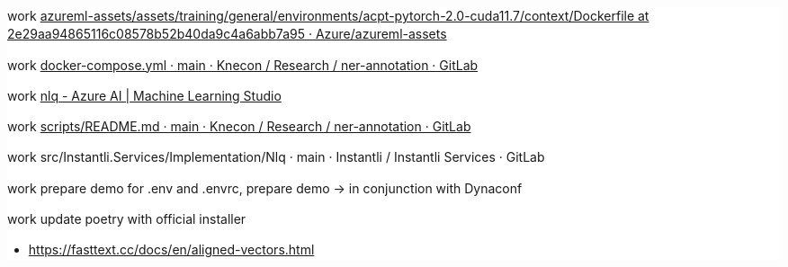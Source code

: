 work [azureml-assets/assets/training/general/environments/acpt-pytorch-2.0-cuda11.7/context/Dockerfile at 2e29aa94865116c08578b52b40da9c4a6abb7a95 · Azure/azureml-assets](https://github.com/Azure/azureml-assets/blob/2e29aa94865116c08578b52b40da9c4a6abb7a95/assets/training/general/environments/acpt-pytorch-2.0-cuda11.7/context/Dockerfile)

work [docker-compose.yml · main · Knecon / Research / ner-annotation · GitLab](https://gitlab.knecon.com/knecon/research/ner-annotation/-/blob/main/docker-compose.yml?ref_type%3Dheads)

work [nlq - Azure AI | Machine Learning Studio](https://ml.azure.com/environments/nlq/version/1?wsid%3D/subscriptions/4b9531fc-c5e4-4b11-8492-0cc173c1f97d/resourcegroups/isaac.riley-rg/providers/Microsoft.MachineLearningServices/workspaces/ir-aml%26tid%3Db44be368-e4f2-4ade-a089-cd2825458048)

work [scripts/README.md · main · Knecon / Research / ner-annotation · GitLab](https://gitlab.knecon.com/knecon/research/ner-annotation/-/blob/main/scripts/README.md?ref_type%3Dheads)

work src/Instantli.Services/Implementation/Nlq · main · Instantli / Instantli Services · GitLab

work prepare demo for .env and .envrc, prepare demo → in conjunction with Dynaconf

work update poetry with official installer
* https://fasttext.cc/docs/en/aligned-vectors.html